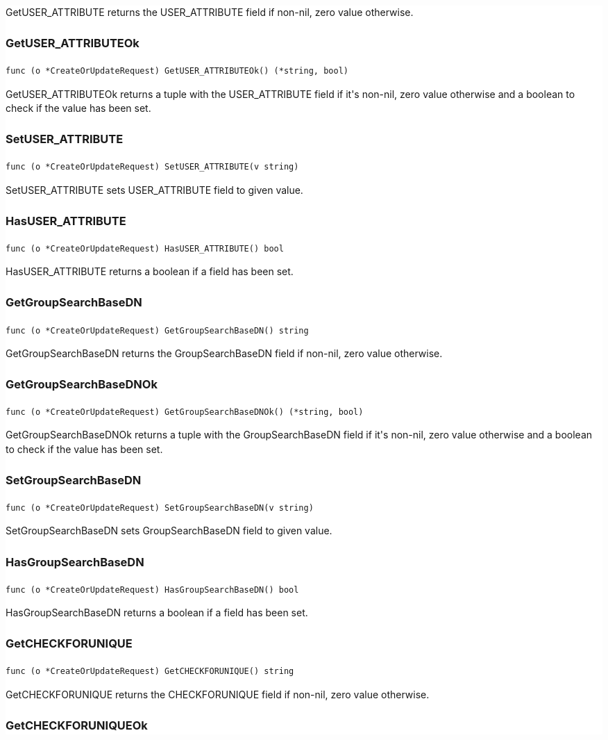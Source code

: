 GetUSER_ATTRIBUTE returns the USER_ATTRIBUTE field if non-nil, zero value otherwise.

### GetUSER_ATTRIBUTEOk

`func (o *CreateOrUpdateRequest) GetUSER_ATTRIBUTEOk() (*string, bool)`

GetUSER_ATTRIBUTEOk returns a tuple with the USER_ATTRIBUTE field if it's non-nil, zero value otherwise
and a boolean to check if the value has been set.

### SetUSER_ATTRIBUTE

`func (o *CreateOrUpdateRequest) SetUSER_ATTRIBUTE(v string)`

SetUSER_ATTRIBUTE sets USER_ATTRIBUTE field to given value.

### HasUSER_ATTRIBUTE

`func (o *CreateOrUpdateRequest) HasUSER_ATTRIBUTE() bool`

HasUSER_ATTRIBUTE returns a boolean if a field has been set.

### GetGroupSearchBaseDN

`func (o *CreateOrUpdateRequest) GetGroupSearchBaseDN() string`

GetGroupSearchBaseDN returns the GroupSearchBaseDN field if non-nil, zero value otherwise.

### GetGroupSearchBaseDNOk

`func (o *CreateOrUpdateRequest) GetGroupSearchBaseDNOk() (*string, bool)`

GetGroupSearchBaseDNOk returns a tuple with the GroupSearchBaseDN field if it's non-nil, zero value otherwise
and a boolean to check if the value has been set.

### SetGroupSearchBaseDN

`func (o *CreateOrUpdateRequest) SetGroupSearchBaseDN(v string)`

SetGroupSearchBaseDN sets GroupSearchBaseDN field to given value.

### HasGroupSearchBaseDN

`func (o *CreateOrUpdateRequest) HasGroupSearchBaseDN() bool`

HasGroupSearchBaseDN returns a boolean if a field has been set.

### GetCHECKFORUNIQUE

`func (o *CreateOrUpdateRequest) GetCHECKFORUNIQUE() string`

GetCHECKFORUNIQUE returns the CHECKFORUNIQUE field if non-nil, zero value otherwise.

### GetCHECKFORUNIQUEOk
